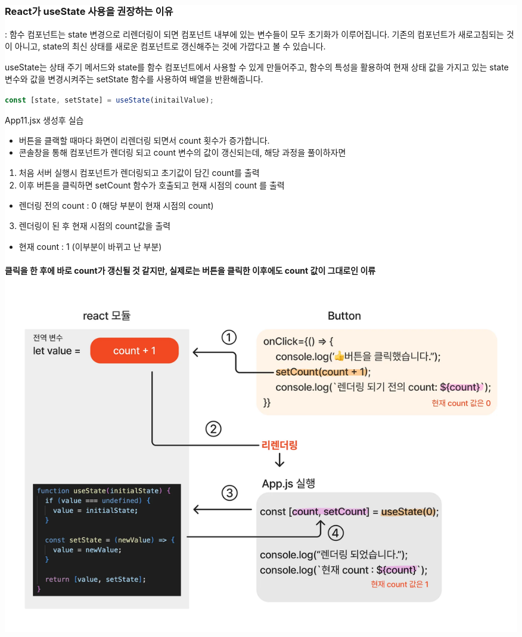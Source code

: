 ### React가 useState 사용을 권장하는 이유

: 함수 컴포넌트는 state 변경으로 리렌더링이 되면 컴포넌트 내부에 있는 변수들이 모두 초기화가 이루어집니다. 기존의 컴포넌트가 새로고침되는 것이 아니고, state의 최신 상태를 새로운 컴포넌트로 갱신해주는 것에 가깝다고 볼 수 있습니다.

useState는 상태 주기 메서드와 state를 함수 컴포넌트에서 사용할 수 있게 만들어주고, 함수의 특성을 활용하여 현재 상태 값을 가지고 있는 state 변수와 값을 변경시켜주는 setState 함수를 사용하여 배열을 반환해줍니다.

```jsx
const [state, setState] = useState(initailValue);
```

App11.jsx 생성후 실습

- 버튼을 클랙할 때마다 화면이 리렌더링 되면서 count 횟수가 증가합니다.
- 콘솔창을 통해 컴포넌트가 렌더링 되고 count 변수의 값이 갱신되는데, 해당 과정을 풀이하자면

1. 처음 서버 실행시 컴포넌트가 렌더링되고  초기값이 담긴 count를 출력
2. 이후 버튼을 클릭하면 setCount 함수가 호출되고 현재 시점의 count 를 출력
  - 렌더링 전의 count : 0 (해당 부분이 현재 시점의 count)
3. 렌더링이 된 후 현재 시점의 count값을 출력
  - 현재 count : 1 (이부분이 바뀌고 난 부분)

#### 클릭을 한 후에 바로 count가 갱신될 것 같지만, 실제로는 버튼을 클릭한 이후에도 count 값이 그대로인 이류

![img](./flowChart.webp)
